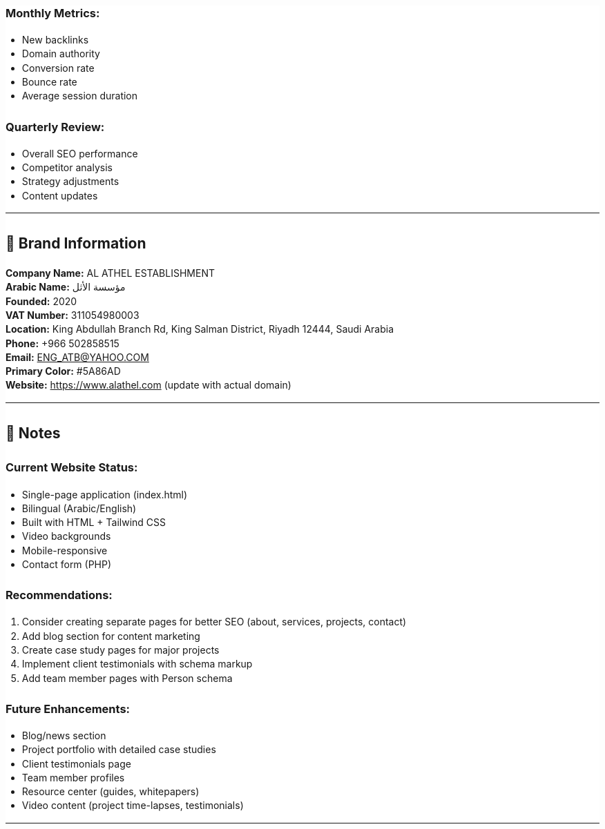 ### Monthly Metrics:
- New backlinks
- Domain authority
- Conversion rate
- Bounce rate
- Average session duration

### Quarterly Review:
- Overall SEO performance
- Competitor analysis
- Strategy adjustments
- Content updates

---

## 🎨 Brand Information

**Company Name:** AL ATHEL ESTABLISHMENT  
**Arabic Name:** مؤسسة الأثل  
**Founded:** 2020  
**VAT Number:** 311054980003  
**Location:** King Abdullah Branch Rd, King Salman District, Riyadh 12444, Saudi Arabia  
**Phone:** +966 502858515  
**Email:** ENG_ATB@YAHOO.COM  
**Primary Color:** #5A86AD  
**Website:** https://www.alathel.com (update with actual domain)

---

## 📝 Notes

### Current Website Status:
- Single-page application (index.html)
- Bilingual (Arabic/English)
- Built with HTML + Tailwind CSS
- Video backgrounds
- Mobile-responsive
- Contact form (PHP)

### Recommendations:
1. Consider creating separate pages for better SEO (about, services, projects, contact)
2. Add blog section for content marketing
3. Create case study pages for major projects
4. Implement client testimonials with schema markup
5. Add team member pages with Person schema

### Future Enhancements:
- Blog/news section
- Project portfolio with detailed case studies
- Client testimonials page
- Team member profiles
- Resource center (guides, whitepapers)
- Video content (project time-lapses, testimonials)

---